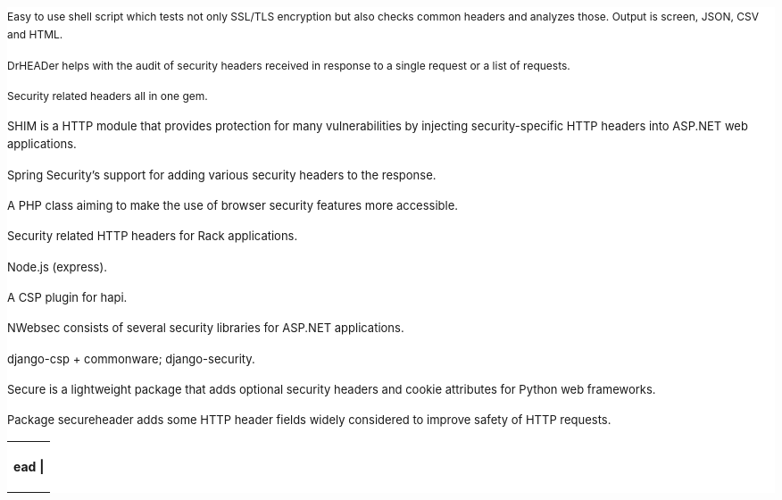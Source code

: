 <tr class="even">
<p><font size="2" style="font-size: 9pt"> Easy to use shell script which tests not only SSL/TLS encryption but also checks common headers and analyzes those. Output is screen, JSON, CSV and HTML. </font></p></td>
</tr>
<tr class="odd">
<p><font size="2" style="font-size: 9pt"> DrHEADer helps with the audit of security headers received in response to a single request or a list of requests. </font></p></td>
</tr>
</tbody>
</table>

<table>
<thead>
<tr class="header">
<th><p>ead |</p></th>
</tr>
</thead>
<tbody>
<tr class="odd">
</tr>
<tr class="even">
<p><font size="2" style="font-size: 9pt"> Security related headers all in one gem. </font></p></td>
</tr>
<tr class="odd">
<p><font size="2" style="font-size: 9pt”"> SHIM is a HTTP module that provides protection for many vulnerabilities by injecting security-specific HTTP headers into ASP.NET web applications. </font></p></td>
</tr>
<tr class="even">
<p><font size="2" style="font-size: 9pt”"> Spring Security’s support for adding various security headers to the response. </font></p></td>
</tr>
<tr class="odd">
<p><font size="2" style="font-size: 9pt”"> A PHP class aiming to make the use of browser security features more accessible. </font></p></td>
</tr>
<tr class="even">
<p><font size="2" style="font-size: 9pt”"> Security related HTTP headers for Rack applications. </font></p></td>
</tr>
<tr class="odd">
<p><font size="2" style="font-size: 9pt”"> Node.js (express). </font></p></td>
</tr>
<tr class="even">
<p><font size="2" style="font-size: 9pt”"> A CSP plugin for hapi. </font></p></td>
</tr>
<tr class="odd">
<p><font size="2" style="font-size: 9pt”"> NWebsec consists of several security libraries for ASP.NET applications. </font></p></td>
</tr>
<tr class="even">
<p><font size="2" style="font-size: 9pt”"> django-csp + commonware; django-security. </font></p></td>
</tr>
<tr class="odd">
<p><font size="2" style="font-size: 9pt”"> Secure is a lightweight package that adds optional security headers and cookie attributes for Python web frameworks. </font></p></td>
</tr>
<tr class="even">
<p><font size="2" style="font-size: 9pt”"> Package secureheader adds some HTTP header fields widely considered to improve safety of HTTP requests. </font></p></td>
</tr>
<tr class="odd">